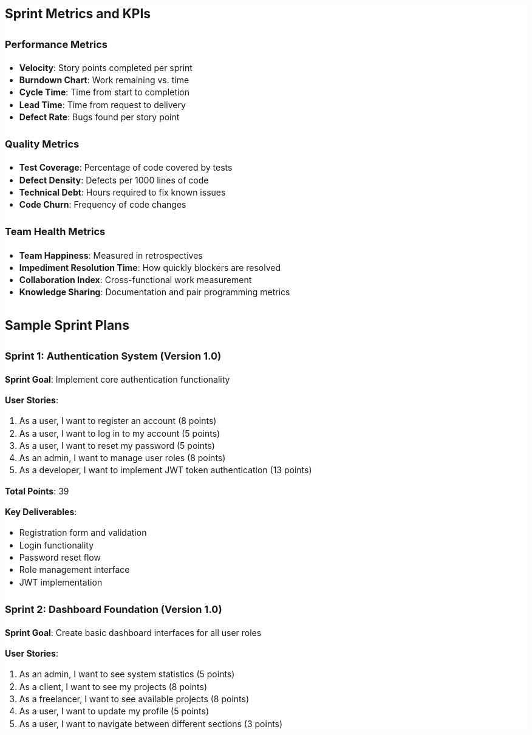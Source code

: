 ## Sprint Metrics and KPIs

### Performance Metrics
- **Velocity**: Story points completed per sprint
- **Burndown Chart**: Work remaining vs. time
- **Cycle Time**: Time from start to completion
- **Lead Time**: Time from request to delivery
- **Defect Rate**: Bugs found per story point

### Quality Metrics
- **Test Coverage**: Percentage of code covered by tests
- **Defect Density**: Defects per 1000 lines of code
- **Technical Debt**: Hours required to fix known issues
- **Code Churn**: Frequency of code changes

### Team Health Metrics
- **Team Happiness**: Measured in retrospectives
- **Impediment Resolution Time**: How quickly blockers are resolved
- **Collaboration Index**: Cross-functional work measurement
- **Knowledge Sharing**: Documentation and pair programming metrics

## Sample Sprint Plans

### Sprint 1: Authentication System (Version 1.0)
**Sprint Goal**: Implement core authentication functionality

**User Stories**:
1. As a user, I want to register an account (8 points)
2. As a user, I want to log in to my account (5 points)
3. As a user, I want to reset my password (5 points)
4. As an admin, I want to manage user roles (8 points)
5. As a developer, I want to implement JWT token authentication (13 points)

**Total Points**: 39

**Key Deliverables**:
- Registration form and validation
- Login functionality
- Password reset flow
- Role management interface
- JWT implementation

### Sprint 2: Dashboard Foundation (Version 1.0)
**Sprint Goal**: Create basic dashboard interfaces for all user roles

**User Stories**:
1. As an admin, I want to see system statistics (5 points)
2. As a client, I want to see my projects (8 points)
3. As a freelancer, I want to see available projects (8 points)
4. As a user, I want to update my profile (5 points)
5. As a user, I want to navigate between different sections (3 points)
